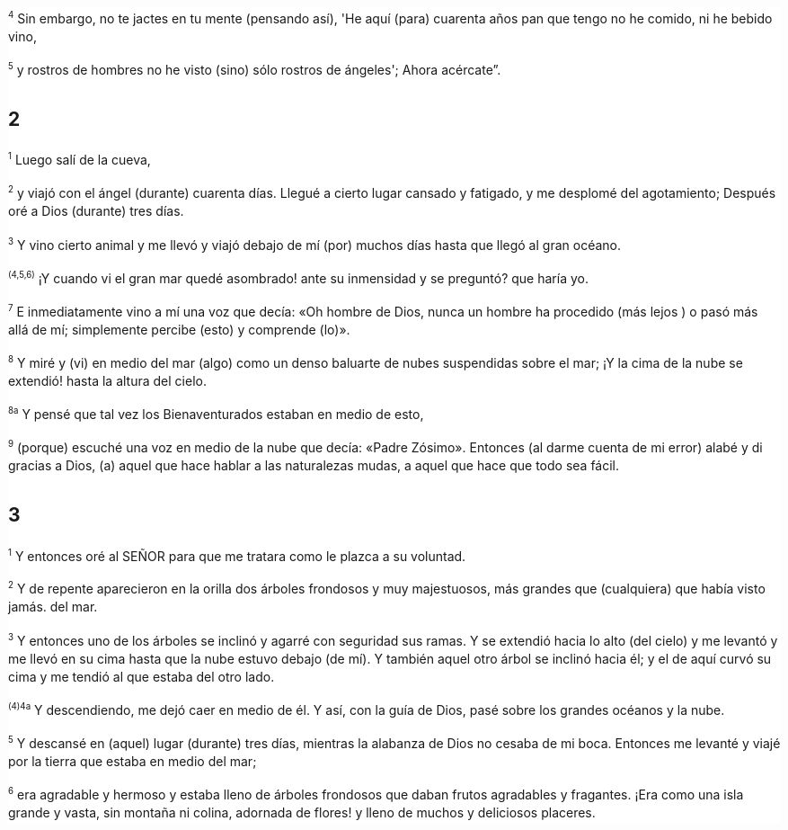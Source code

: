 <span id="v1_4"><sup><small>4</small></sup></span> Sin embargo, no te jactes en tu mente (pensando así), 'He aquí (para) cuarenta años pan que tengo no he comido, ni he bebido vino,

<span id="v1_5"><sup><small>5</small></sup></span> y rostros de hombres no he visto (sino) sólo rostros de ángeles'; Ahora acércate”.

## 2

<span id="v2_1"><sup><small>1</small></sup></span> Luego salí de la cueva,

<span id="v2_2"><sup><small>2</small></sup></span> y viajó con el ángel (durante) cuarenta días. Llegué a cierto lugar cansado y fatigado, y me desplomé del agotamiento; Después oré a Dios (durante) tres días.

<span id="v2_3"><sup><small>3</small></sup></span> Y vino cierto animal y me llevó y viajó debajo de mí (por) muchos días hasta que llegó al gran océano.

<span id="v2_4"><sup><small>(4,5,6)</small></sup></span> ¡Y cuando vi el gran mar quedé asombrado! ante su inmensidad y se preguntó? que haría yo.

<span id="v2_7"><sup><small>7</small></sup></span> E inmediatamente vino a mí una voz que decía: «Oh hombre de Dios, nunca un hombre ha procedido (más lejos ) o pasó más allá de mí; simplemente percibe (esto) y comprende (lo)».

<span id="v2_8"><sup><small>8</small></sup></span> Y miré y (vi) en medio del mar (algo) como un denso baluarte de nubes suspendidas sobre el mar; ¡Y la cima de la nube se extendió! hasta la altura del cielo.

<span id="v2_8a"><sup><small>8a</small></sup></span> Y pensé que tal vez los Bienaventurados estaban en medio de esto,

<span id="v2_9"><sup><small>9</small></sup></span> (porque) escuché una voz en medio de la nube que decía: «Padre Zósimo». Entonces (al darme cuenta de mi error) alabé y di gracias a Dios, (a) aquel que hace hablar a las naturalezas mudas, a aquel que hace que todo sea fácil.

## 3

<span id="v3_1"><sup><small>1</small></sup></span> Y entonces oré al SEÑOR para que me tratara como le plazca a su voluntad.

<span id="v3_2"><sup><small>2</small></sup></span> Y de repente aparecieron en la orilla dos árboles frondosos y muy majestuosos, más grandes que (cualquiera) que había visto jamás. del mar.

<span id="v3_3"><sup><small>3</small></sup></span> Y entonces uno de los árboles se inclinó y agarré con seguridad sus ramas. Y se extendió hacia lo alto (del cielo) y me levantó y me llevó en su cima hasta que la nube estuvo debajo (de mí). Y también aquel otro árbol se inclinó hacia él; y el de aquí curvó su cima y me tendió al que estaba del otro lado.

<span id="v3_4"><sup><small>(4)4a</small></sup></span> Y descendiendo, me dejó caer en medio de él. Y así, con la guía de Dios, pasé sobre los grandes océanos y la nube.

<span id="v3_5"><sup><small>5</small></sup></span> Y descansé en (aquel) lugar (durante) tres días, mientras la alabanza de Dios no cesaba de mi boca. Entonces me levanté y viajé por la tierra que estaba en medio del mar;

<span id="v3_6"><sup><small>6</small></sup></span> era agradable y hermoso y estaba lleno de árboles frondosos que daban frutos agradables y fragantes. ¡Era como una isla grande y vasta, sin montaña ni colina, adornada de flores! y lleno de muchos y deliciosos placeres.
